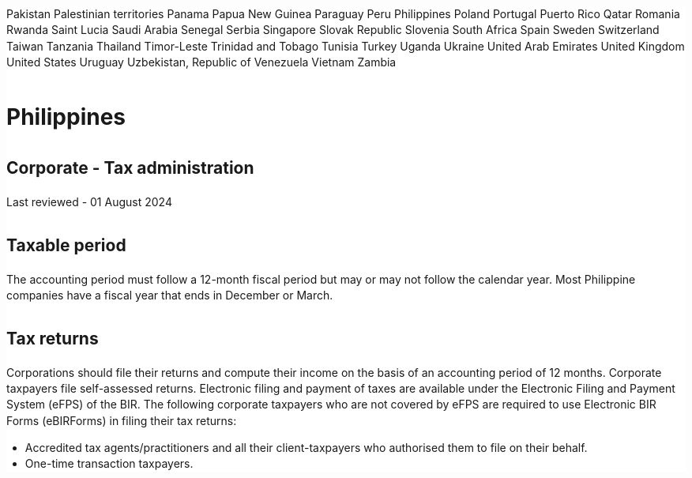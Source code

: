 Pakistan
Palestinian territories
Panama
Papua New Guinea
Paraguay
Peru
Philippines
Poland
Portugal
Puerto Rico
Qatar
Romania
Rwanda
Saint Lucia
Saudi Arabia
Senegal
Serbia
Singapore
Slovak Republic
Slovenia
South Africa
Spain
Sweden
Switzerland
Taiwan
Tanzania
Thailand
Timor-Leste
Trinidad and Tobago
Tunisia
Turkey
Uganda
Ukraine
United Arab Emirates
United Kingdom
United States
Uruguay
Uzbekistan, Republic of
Venezuela
Vietnam
Zambia
# Philippines
## Corporate - Tax administration
Last reviewed - 01 August 2024
## Taxable period
The accounting period must follow a 12-month fiscal period but may or may not follow the calendar year. Most Philippine companies have a fiscal year that ends in December or March.
## Tax returns
Corporations should file their returns and compute their income on the basis of an accounting period of 12 months.
Corporate taxpayers file self-assessed returns. Electronic filing and payment of taxes are available under the Electronic Filing and Payment System (eFPS) of the BIR.
The following corporate taxpayers who are not covered by eFPS are required to use Electronic BIR Forms (eBIRForms) in filing their tax returns:
* Accredited tax agents/practitioners and all their client-taxpayers who authorised them to file on their behalf.
* One-time transaction taxpayers.
